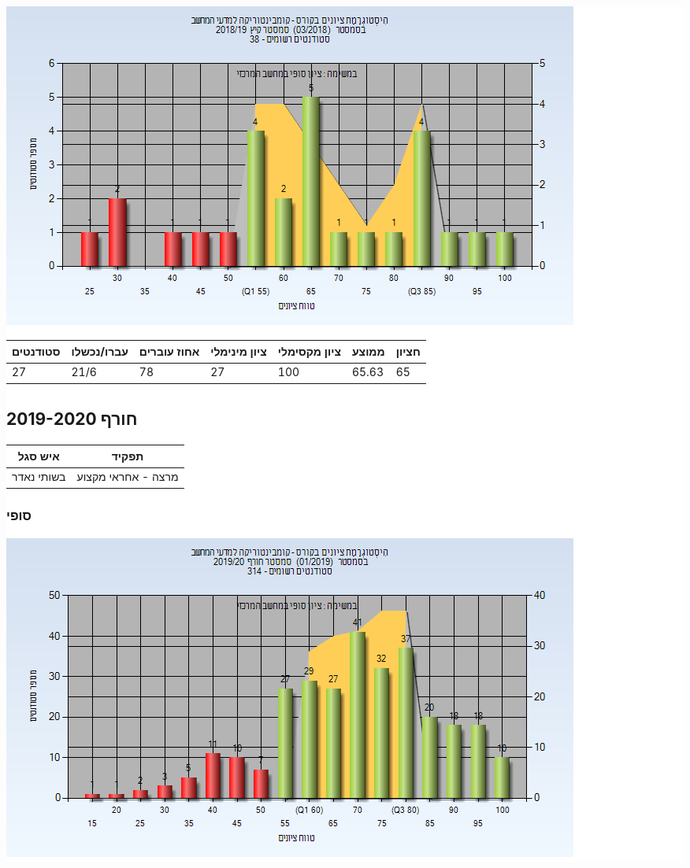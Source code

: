 ![201803 Finals](201803/Finals.png)

| סטודנטים | עברו/נכשלו | אחוז עוברים | ציון מינימלי | ציון מקסימלי | ממוצע | חציון |
| ---- | ---- | ---- | ---- | ---- | ---- | ---- |
| 27 | 21/6 | 78 | 27 | 100 | 65.63 | 65 |

<h2 id="201901">חורף 2019-2020</h2>

| איש סגל | תפקיד |
| ---- | ---- |
| בשותי נאדר | מרצה - אחראי מקצוע |

<h3 id="201901-Finals">סופי</h3>

![201901 Finals](201901/Finals.png)
